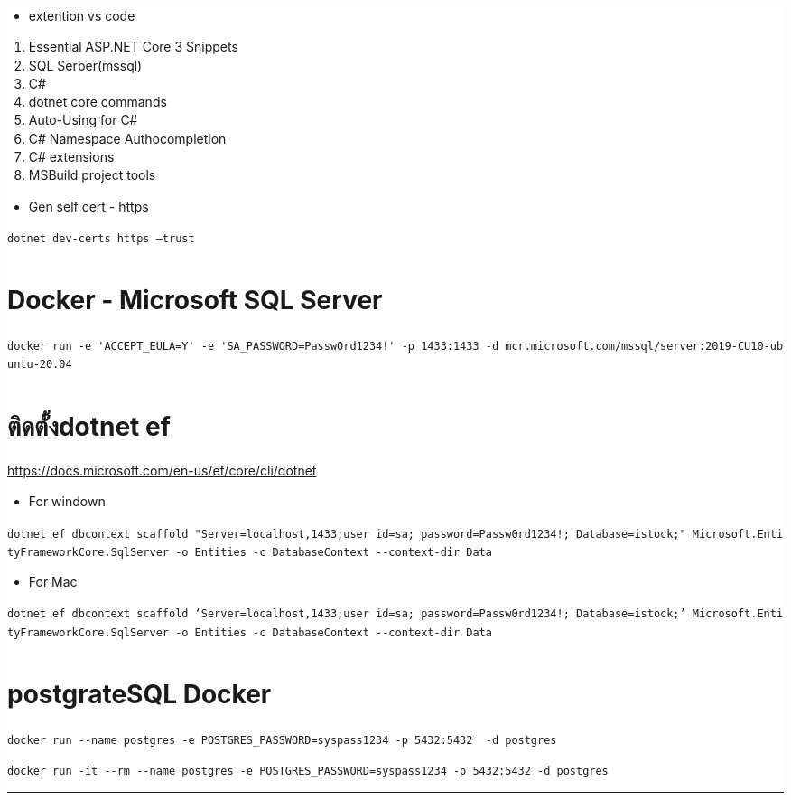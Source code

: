 - extention vs code
1. Essential ASP.NET Core 3 Snippets
2. SQL Serber(mssql)
3. C#
4. dotnet core commands
5. Auto-Using for C#
6. C# Namespace Authocompletion
7. C# extensions
8. MSBuild project tools

- Gen self cert - https
```
dotnet dev-certs https —trust
```
# Docker - Microsoft SQL Server
```
docker run -e 'ACCEPT_EULA=Y' -e 'SA_PASSWORD=Passw0rd1234!' -p 1433:1433 -d mcr.microsoft.com/mssql/server:2019-CU10-ubuntu-20.04
```

# ติดตั้งdotnet ef
https://docs.microsoft.com/en-us/ef/core/cli/dotnet

- For windown
```
dotnet ef dbcontext scaffold "Server=localhost,1433;user id=sa; password=Passw0rd1234!; Database=istock;" Microsoft.EntityFrameworkCore.SqlServer -o Entities -c DatabaseContext --context-dir Data
```

- For Mac
```
dotnet ef dbcontext scaffold ‘Server=localhost,1433;user id=sa; password=Passw0rd1234!; Database=istock;’ Microsoft.EntityFrameworkCore.SqlServer -o Entities -c DatabaseContext --context-dir Data
```

# postgrateSQL Docker
```
docker run --name postgres -e POSTGRES_PASSWORD=syspass1234 -p 5432:5432  -d postgres
```
```
docker run -it --rm --name postgres -e POSTGRES_PASSWORD=syspass1234 -p 5432:5432 -d postgres
```

<hr>
